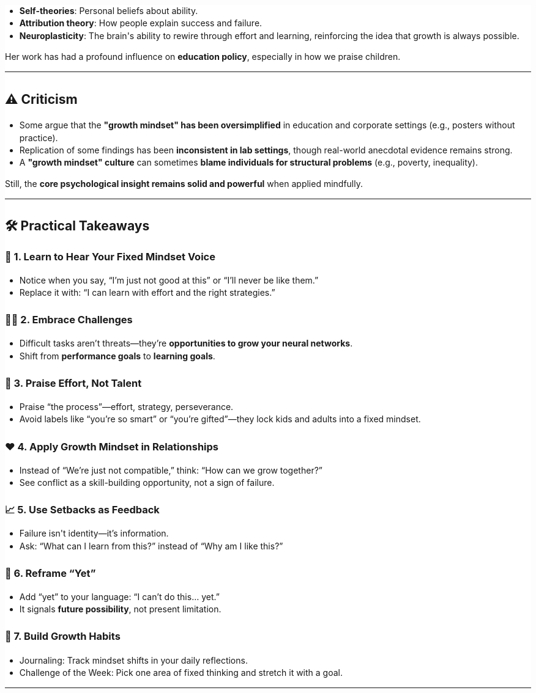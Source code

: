 - **Self-theories**: Personal beliefs about ability.
- **Attribution theory**: How people explain success and failure.
- **Neuroplasticity**: The brain's ability to rewire through effort and learning, reinforcing the idea that growth is always possible.

Her work has had a profound influence on **education policy**, especially in how we praise children.

---

## ⚠️ Criticism

- Some argue that the **"growth mindset" has been oversimplified** in education and corporate settings (e.g., posters without practice).
- Replication of some findings has been **inconsistent in lab settings**, though real-world anecdotal evidence remains strong.
- A **"growth mindset" culture** can sometimes **blame individuals for structural problems** (e.g., poverty, inequality).

Still, the **core psychological insight remains solid and powerful** when applied mindfully.

---

## 🛠️ Practical Takeaways

### 🌱 1. Learn to Hear Your Fixed Mindset Voice
- Notice when you say, “I’m just not good at this” or “I’ll never be like them.”
- Replace it with: “I can learn with effort and the right strategies.”

### 🏋️‍♂️ 2. Embrace Challenges
- Difficult tasks aren’t threats—they’re **opportunities to grow your neural networks**.
- Shift from **performance goals** to **learning goals**.

### 🧩 3. Praise Effort, Not Talent
- Praise “the process”—effort, strategy, perseverance.
- Avoid labels like “you’re so smart” or “you’re gifted”—they lock kids and adults into a fixed mindset.

### ❤️ 4. Apply Growth Mindset in Relationships
- Instead of “We’re just not compatible,” think: “How can we grow together?”
- See conflict as a skill-building opportunity, not a sign of failure.

### 📈 5. Use Setbacks as Feedback
- Failure isn't identity—it’s information.
- Ask: “What can I learn from this?” instead of “Why am I like this?”

### 📖 6. Reframe “Yet”
- Add “yet” to your language: “I can’t do this… yet.”
- It signals **future possibility**, not present limitation.

### 🎯 7. Build Growth Habits
- Journaling: Track mindset shifts in your daily reflections.
- Challenge of the Week: Pick one area of fixed thinking and stretch it with a goal.

---